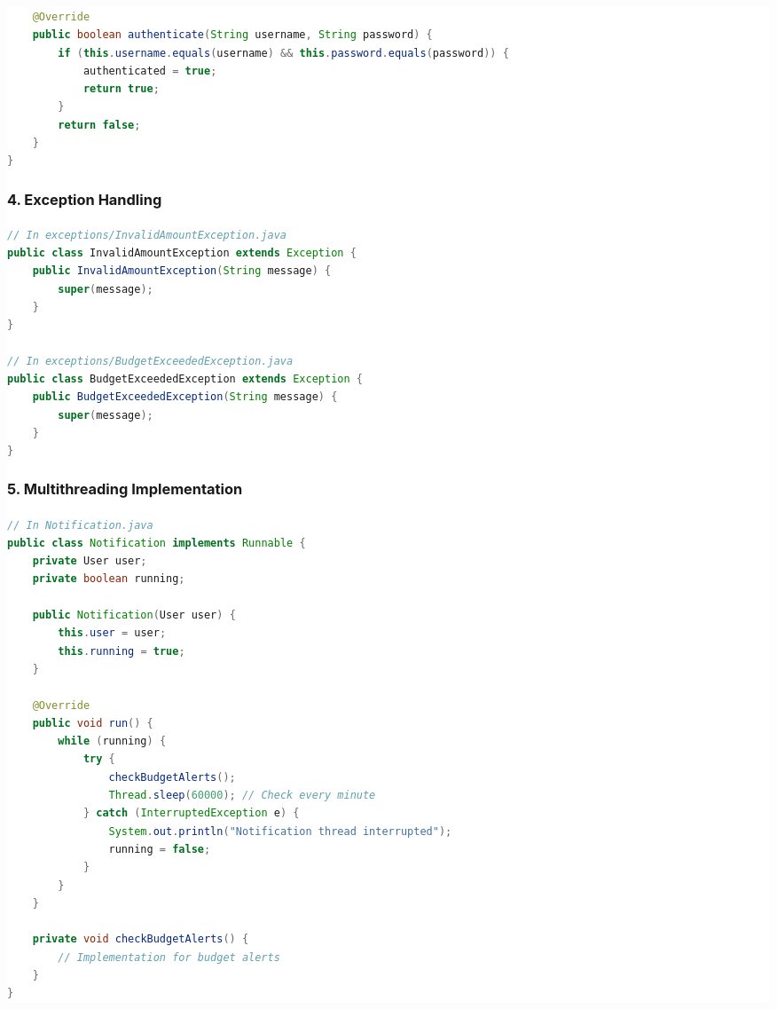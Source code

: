 ```java
    @Override
    public boolean authenticate(String username, String password) {
        if (this.username.equals(username) && this.password.equals(password)) {
            authenticated = true;
            return true;
        }
        return false;
    }
}
```

### 4. Exception Handling
```java
// In exceptions/InvalidAmountException.java
public class InvalidAmountException extends Exception {
    public InvalidAmountException(String message) {
        super(message);
    }
}

// In exceptions/BudgetExceededException.java
public class BudgetExceededException extends Exception {
    public BudgetExceededException(String message) {
        super(message);
    }
}
```

### 5. Multithreading Implementation
```java
// In Notification.java
public class Notification implements Runnable {
    private User user;
    private boolean running;
    
    public Notification(User user) {
        this.user = user;
        this.running = true;
    }
    
    @Override
    public void run() {
        while (running) {
            try {
                checkBudgetAlerts();
                Thread.sleep(60000); // Check every minute
            } catch (InterruptedException e) {
                System.out.println("Notification thread interrupted");
                running = false;
            }
        }
    }
    
    private void checkBudgetAlerts() {
        // Implementation for budget alerts
    }
}
```
